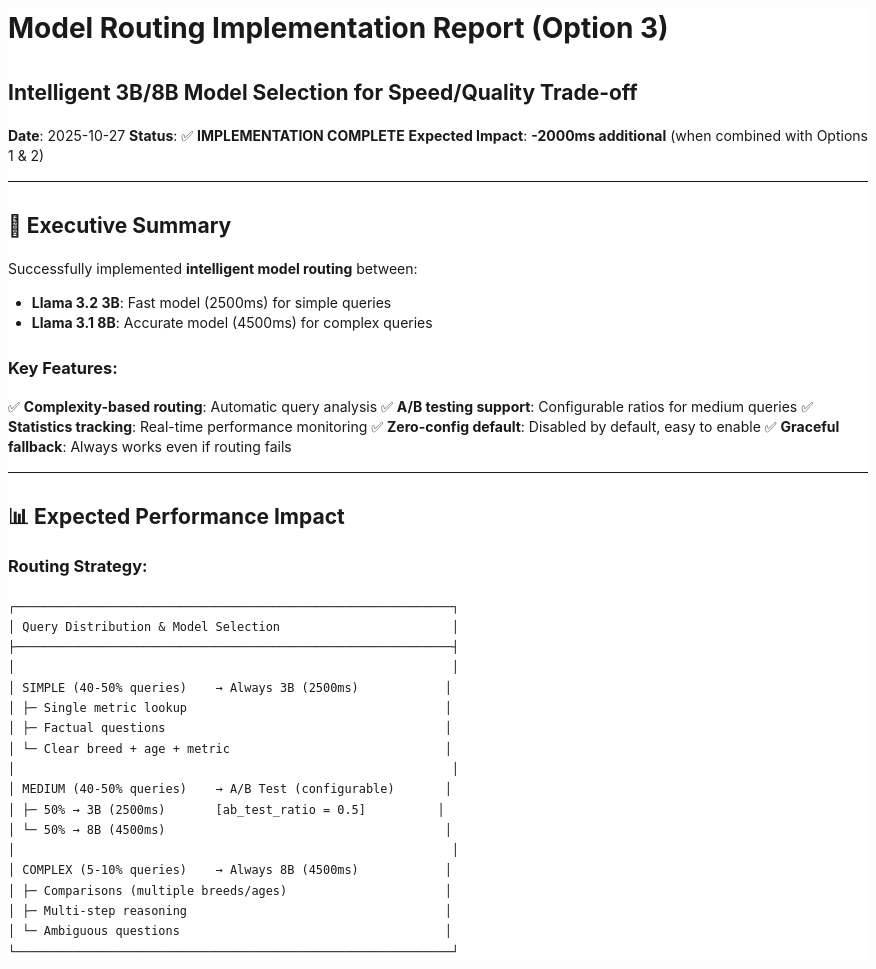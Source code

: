 # Model Routing Implementation Report (Option 3)
## Intelligent 3B/8B Model Selection for Speed/Quality Trade-off

**Date**: 2025-10-27
**Status**: ✅ **IMPLEMENTATION COMPLETE**
**Expected Impact**: **-2000ms additional** (when combined with Options 1 & 2)

---

## 🎯 Executive Summary

Successfully implemented **intelligent model routing** between:
- **Llama 3.2 3B**: Fast model (2500ms) for simple queries
- **Llama 3.1 8B**: Accurate model (4500ms) for complex queries

### Key Features:

✅ **Complexity-based routing**: Automatic query analysis
✅ **A/B testing support**: Configurable ratios for medium queries
✅ **Statistics tracking**: Real-time performance monitoring
✅ **Zero-config default**: Disabled by default, easy to enable
✅ **Graceful fallback**: Always works even if routing fails

---

## 📊 Expected Performance Impact

### Routing Strategy:

```
┌─────────────────────────────────────────────────────────────┐
│ Query Distribution & Model Selection                        │
├─────────────────────────────────────────────────────────────┤
│                                                             │
│ SIMPLE (40-50% queries)    → Always 3B (2500ms)            │
│ ├─ Single metric lookup                                    │
│ ├─ Factual questions                                       │
│ └─ Clear breed + age + metric                              │
│                                                             │
│ MEDIUM (40-50% queries)    → A/B Test (configurable)       │
│ ├─ 50% → 3B (2500ms)       [ab_test_ratio = 0.5]          │
│ └─ 50% → 8B (4500ms)                                       │
│                                                             │
│ COMPLEX (5-10% queries)    → Always 8B (4500ms)            │
│ ├─ Comparisons (multiple breeds/ages)                      │
│ ├─ Multi-step reasoning                                    │
│ └─ Ambiguous questions                                     │
└─────────────────────────────────────────────────────────────┘
```
